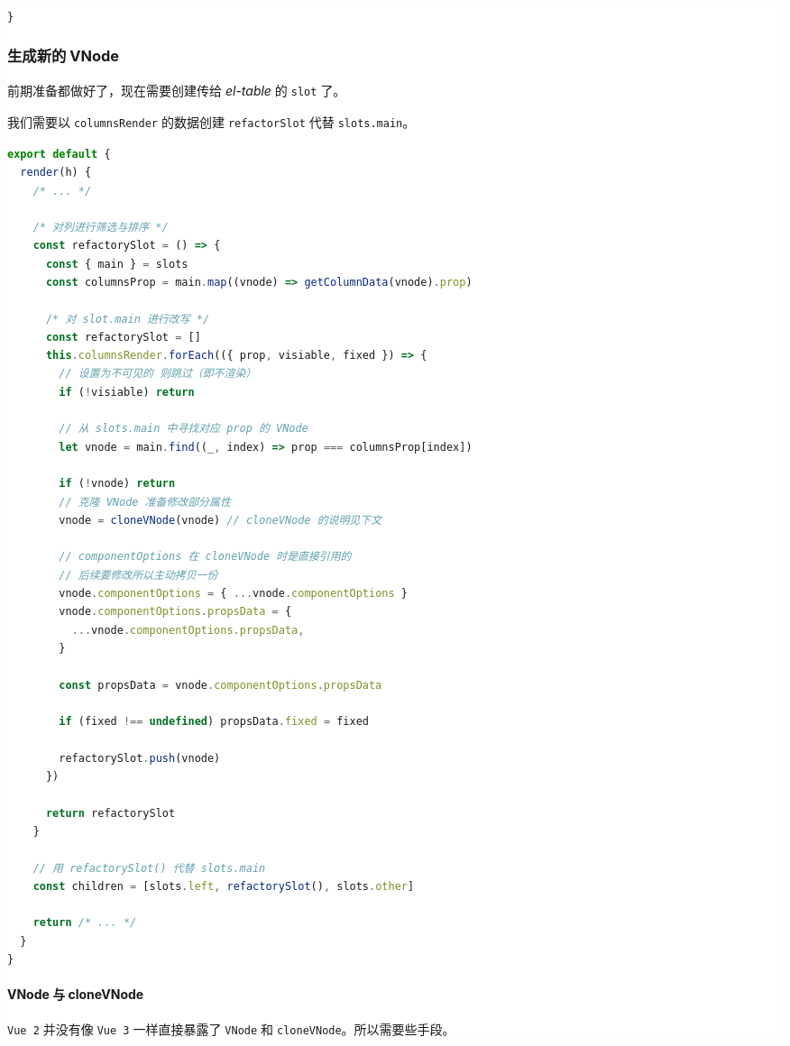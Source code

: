 ```js
}
```

### 生成新的 VNode
前期准备都做好了，现在需要创建传给 *el-table* 的 `slot` 了。

我们需要以 `columnsRender` 的数据创建 `refactorSlot` 代替 `slots.main`。

```js
export default {
  render(h) {
    /* ... */

    /* 对列进行筛选与排序 */
    const refactorySlot = () => {
      const { main } = slots
      const columnsProp = main.map((vnode) => getColumnData(vnode).prop)

      /* 对 slot.main 进行改写 */
      const refactorySlot = []
      this.columnsRender.forEach(({ prop, visiable, fixed }) => {
        // 设置为不可见的 则跳过（即不渲染）
        if (!visiable) return

        // 从 slots.main 中寻找对应 prop 的 VNode
        let vnode = main.find((_, index) => prop === columnsProp[index])

        if (!vnode) return
        // 克隆 VNode 准备修改部分属性
        vnode = cloneVNode(vnode) // cloneVNode 的说明见下文

        // componentOptions 在 cloneVNode 时是直接引用的
        // 后续要修改所以主动拷贝一份
        vnode.componentOptions = { ...vnode.componentOptions }
        vnode.componentOptions.propsData = {
          ...vnode.componentOptions.propsData,
        }

        const propsData = vnode.componentOptions.propsData

        if (fixed !== undefined) propsData.fixed = fixed

        refactorySlot.push(vnode)
      })

      return refactorySlot
    }

    // 用 refactorySlot() 代替 slots.main
    const children = [slots.left, refactorySlot(), slots.other]

    return /* ... */
  }
}
```
#### VNode 与 cloneVNode
`Vue 2` 并没有像 `Vue 3` 一样直接暴露了 `VNode` 和 `cloneVNode`。所以需要些手段。
